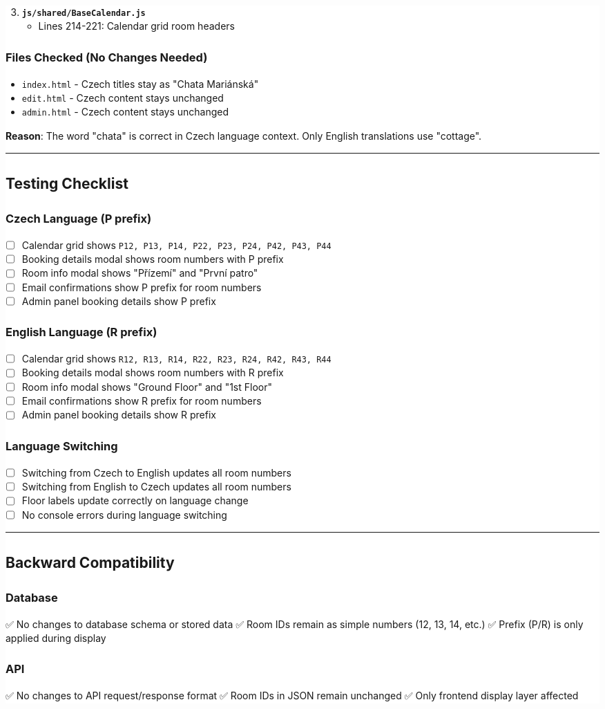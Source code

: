 3. **`js/shared/BaseCalendar.js`**
   - Lines 214-221: Calendar grid room headers

### Files Checked (No Changes Needed)

- `index.html` - Czech titles stay as "Chata Mariánská"
- `edit.html` - Czech content stays unchanged
- `admin.html` - Czech content stays unchanged

**Reason**: The word "chata" is correct in Czech language context. Only English translations use "cottage".

---

## Testing Checklist

### Czech Language (P prefix)

- [ ] Calendar grid shows `P12, P13, P14, P22, P23, P24, P42, P43, P44`
- [ ] Booking details modal shows room numbers with P prefix
- [ ] Room info modal shows "Přízemí" and "První patro"
- [ ] Email confirmations show P prefix for room numbers
- [ ] Admin panel booking details show P prefix

### English Language (R prefix)

- [ ] Calendar grid shows `R12, R13, R14, R22, R23, R24, R42, R43, R44`
- [ ] Booking details modal shows room numbers with R prefix
- [ ] Room info modal shows "Ground Floor" and "1st Floor"
- [ ] Email confirmations show R prefix for room numbers
- [ ] Admin panel booking details show R prefix

### Language Switching

- [ ] Switching from Czech to English updates all room numbers
- [ ] Switching from English to Czech updates all room numbers
- [ ] Floor labels update correctly on language change
- [ ] No console errors during language switching

---

## Backward Compatibility

### Database

✅ No changes to database schema or stored data
✅ Room IDs remain as simple numbers (12, 13, 14, etc.)
✅ Prefix (P/R) is only applied during display

### API

✅ No changes to API request/response format
✅ Room IDs in JSON remain unchanged
✅ Only frontend display layer affected
